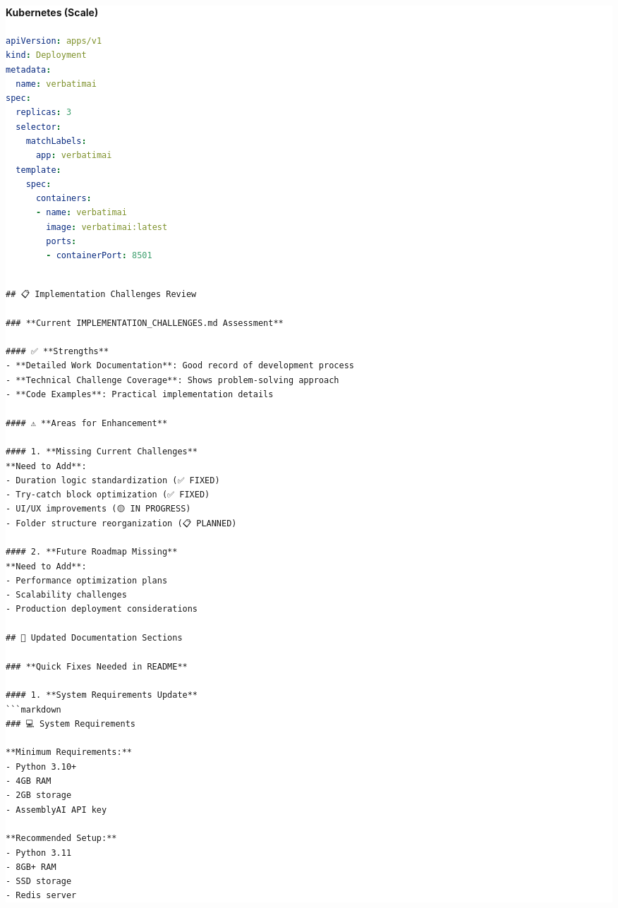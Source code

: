 #### **Kubernetes** (Scale)
```yaml
apiVersion: apps/v1
kind: Deployment
metadata:
  name: verbatimai
spec:
  replicas: 3
  selector:
    matchLabels:
      app: verbatimai
  template:
    spec:
      containers:
      - name: verbatimai
        image: verbatimai:latest
        ports:
        - containerPort: 8501
```
```

## 📋 Implementation Challenges Review

### **Current IMPLEMENTATION_CHALLENGES.md Assessment**

#### ✅ **Strengths**
- **Detailed Work Documentation**: Good record of development process
- **Technical Challenge Coverage**: Shows problem-solving approach
- **Code Examples**: Practical implementation details

#### ⚠️ **Areas for Enhancement**

#### 1. **Missing Current Challenges**
**Need to Add**:
- Duration logic standardization (✅ FIXED)
- Try-catch block optimization (✅ FIXED)
- UI/UX improvements (🟡 IN PROGRESS)
- Folder structure reorganization (📋 PLANNED)

#### 2. **Future Roadmap Missing**
**Need to Add**:
- Performance optimization plans
- Scalability challenges
- Production deployment considerations

## 📝 Updated Documentation Sections

### **Quick Fixes Needed in README**

#### 1. **System Requirements Update**
```markdown
### 💻 System Requirements

**Minimum Requirements:**
- Python 3.10+
- 4GB RAM
- 2GB storage
- AssemblyAI API key

**Recommended Setup:**
- Python 3.11
- 8GB+ RAM
- SSD storage
- Redis server
```